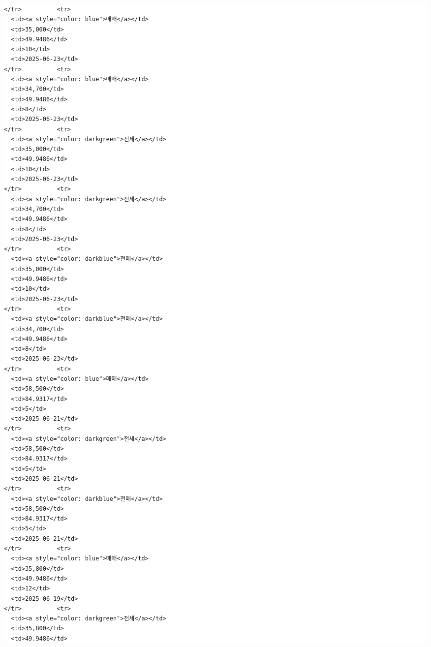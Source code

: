     </tr>          <tr>
      <td><a style="color: blue">매매</a></td>
      <td>35,000</td>
      <td>49.9486</td>
      <td>10</td>
      <td>2025-06-23</td>
    </tr>          <tr>
      <td><a style="color: blue">매매</a></td>
      <td>34,700</td>
      <td>49.9486</td>
      <td>8</td>
      <td>2025-06-23</td>
    </tr>          <tr>
      <td><a style="color: darkgreen">전세</a></td>
      <td>35,000</td>
      <td>49.9486</td>
      <td>10</td>
      <td>2025-06-23</td>
    </tr>          <tr>
      <td><a style="color: darkgreen">전세</a></td>
      <td>34,700</td>
      <td>49.9486</td>
      <td>8</td>
      <td>2025-06-23</td>
    </tr>          <tr>
      <td><a style="color: darkblue">전매</a></td>
      <td>35,000</td>
      <td>49.9486</td>
      <td>10</td>
      <td>2025-06-23</td>
    </tr>          <tr>
      <td><a style="color: darkblue">전매</a></td>
      <td>34,700</td>
      <td>49.9486</td>
      <td>8</td>
      <td>2025-06-23</td>
    </tr>          <tr>
      <td><a style="color: blue">매매</a></td>
      <td>58,500</td>
      <td>84.9317</td>
      <td>5</td>
      <td>2025-06-21</td>
    </tr>          <tr>
      <td><a style="color: darkgreen">전세</a></td>
      <td>58,500</td>
      <td>84.9317</td>
      <td>5</td>
      <td>2025-06-21</td>
    </tr>          <tr>
      <td><a style="color: darkblue">전매</a></td>
      <td>58,500</td>
      <td>84.9317</td>
      <td>5</td>
      <td>2025-06-21</td>
    </tr>          <tr>
      <td><a style="color: blue">매매</a></td>
      <td>35,800</td>
      <td>49.9486</td>
      <td>12</td>
      <td>2025-06-19</td>
    </tr>          <tr>
      <td><a style="color: darkgreen">전세</a></td>
      <td>35,800</td>
      <td>49.9486</td>